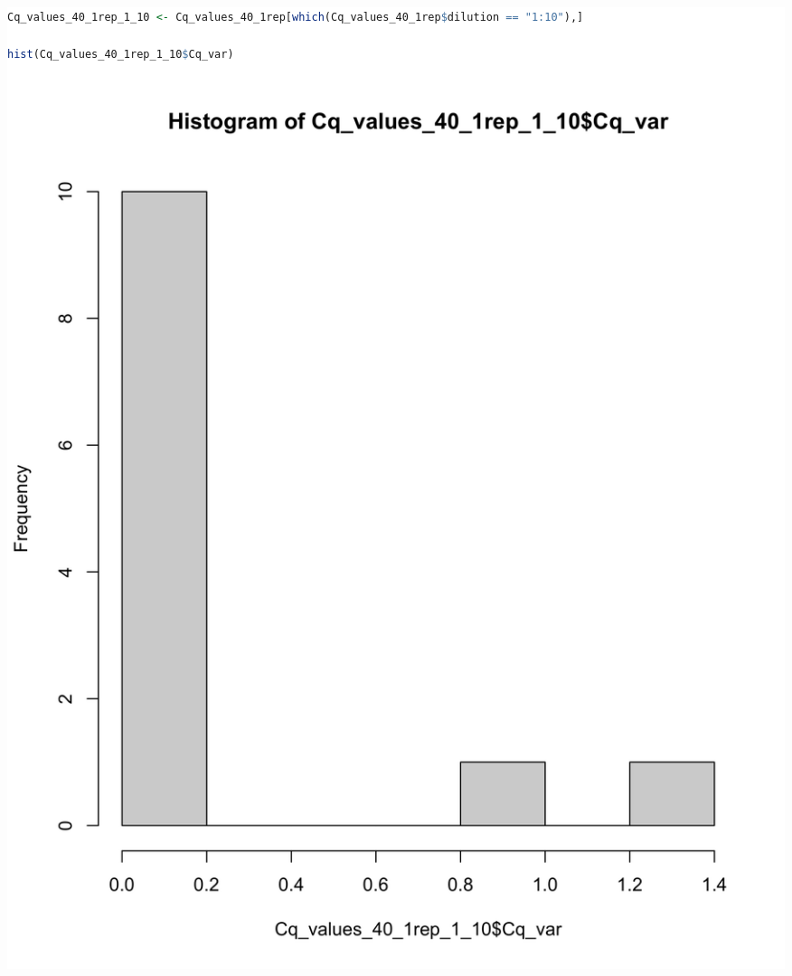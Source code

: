``` r
Cq_values_40_1rep_1_10 <- Cq_values_40_1rep[which(Cq_values_40_1rep$dilution == "1:10"),]

hist(Cq_values_40_1rep_1_10$Cq_var)
```

![](20230928-poke-inject-dilution-analysis_files/figure-commonmark/unnamed-chunk-17-1.png)
